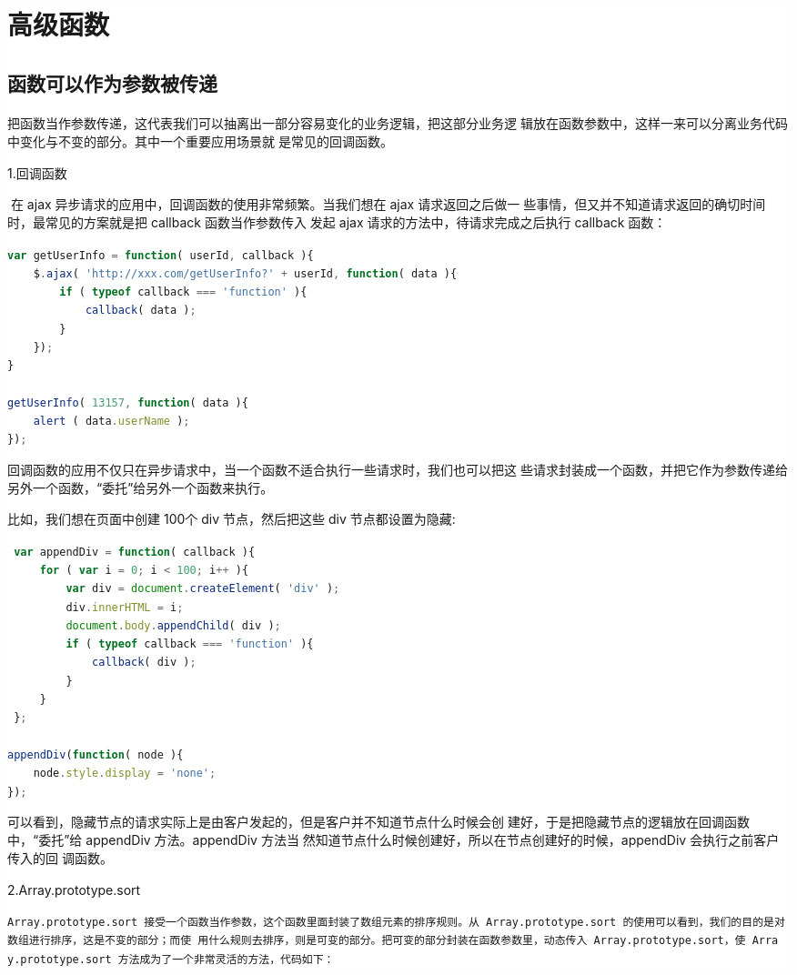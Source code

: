 # 高级函数

## 函数可以作为参数被传递

​	把函数当作参数传递，这代表我们可以抽离出一部分容易变化的业务逻辑，把这部分业务逻 辑放在函数参数中，这样一来可以分离业务代码中变化与不变的部分。其中一个重要应用场景就 是常见的回调函数。 

1.回调函数

​	在 ajax 异步请求的应用中，回调函数的使用非常频繁。当我们想在 ajax 请求返回之后做一 些事情，但又并不知道请求返回的确切时间时，最常见的方案就是把 callback 函数当作参数传入 发起 ajax 请求的方法中，待请求完成之后执行 callback 函数：

```javascript
var getUserInfo = function( userId, callback ){      
    $.ajax( 'http://xxx.com/getUserInfo?' + userId, function( data ){         
        if ( typeof callback === 'function' ){             
            callback( data );         
        }      
    }); 
} 
 
getUserInfo( 13157, function( data ){     
    alert ( data.userName ); 
});
```

​	回调函数的应用不仅只在异步请求中，当一个函数不适合执行一些请求时，我们也可以把这 些请求封装成一个函数，并把它作为参数传递给另外一个函数，“委托”给另外一个函数来执行。

比如，我们想在页面中创建 100个 div 节点，然后把这些 div 节点都设置为隐藏:

```javascript
 var appendDiv = function( callback ){     
     for ( var i = 0; i < 100; i++ ){         
         var div = document.createElement( 'div' );         
         div.innerHTML = i;         
         document.body.appendChild( div );         
         if ( typeof callback === 'function' ){             
             callback( div );         
         }     
     }
 }; 
 
appendDiv(function( node ){     
    node.style.display = 'none'; 
}); 
```

​	可以看到，隐藏节点的请求实际上是由客户发起的，但是客户并不知道节点什么时候会创 建好，于是把隐藏节点的逻辑放在回调函数中，“委托”给 appendDiv 方法。appendDiv 方法当 然知道节点什么时候创建好，所以在节点创建好的时候，appendDiv 会执行之前客户传入的回 调函数。 

2.Array.prototype.sort 

 	Array.prototype.sort 接受一个函数当作参数，这个函数里面封装了数组元素的排序规则。从 Array.prototype.sort 的使用可以看到，我们的目的是对数组进行排序，这是不变的部分；而使 用什么规则去排序，则是可变的部分。把可变的部分封装在函数参数里，动态传入 Array.prototype.sort，使 Array.prototype.sort 方法成为了一个非常灵活的方法，代码如下： 

